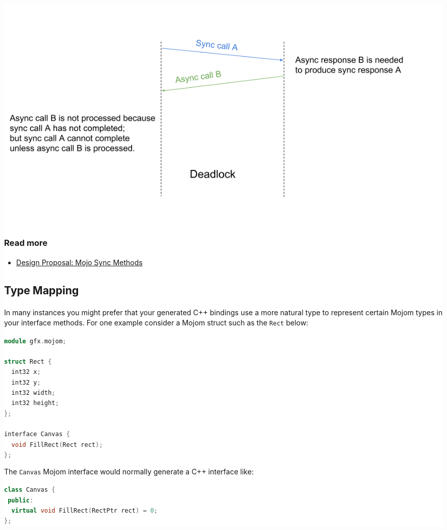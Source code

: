 ![Diagram illustrating a sync call deadlock](/docs/images/mojo_sync_call_deadlock.png)

### Read more

* [Design Proposal: Mojo Sync Methods](
https://docs.google.com/document/d/1dixzFzZQW8e3ldjdM8Adbo8klXDDE4pVekwo5aLgUsE)

## Type Mapping

In many instances you might prefer that your generated C++ bindings use a more
natural type to represent certain Mojom types in your interface methods. For one
example consider a Mojom struct such as the `Rect` below:

``` cpp
module gfx.mojom;

struct Rect {
  int32 x;
  int32 y;
  int32 width;
  int32 height;
};

interface Canvas {
  void FillRect(Rect rect);
};
```

The `Canvas` Mojom interface would normally generate a C++ interface like:

``` cpp
class Canvas {
 public:
  virtual void FillRect(RectPtr rect) = 0;
};
```
